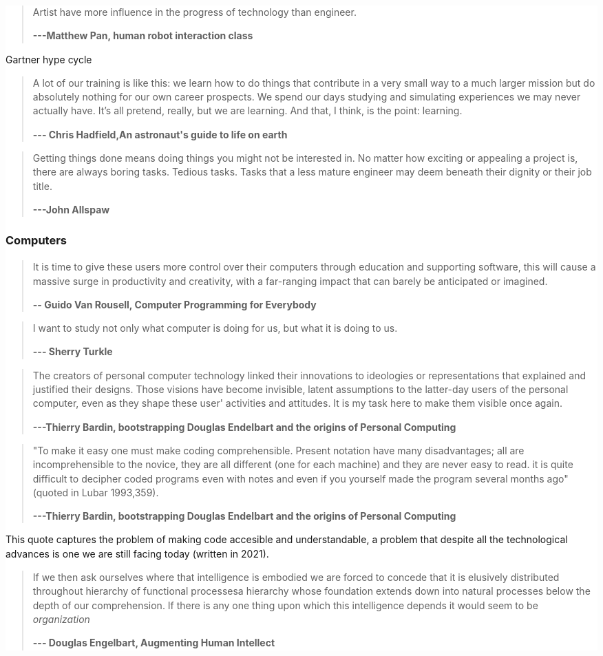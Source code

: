 

> Artist have more influence in the progress of technology than engineer.
> 
> __---Matthew Pan, human robot interaction class__

Gartner hype cycle

> A lot of our training is like this: we learn how to do things that contribute in a very small way to a much larger mission but do absolutely nothing for our own career prospects. We spend our days studying and simulating experiences we may never actually have. It’s all pretend, really, but we are learning. And that, I think, is the point: learning.
>
> __--- Chris Hadfield,An astronaut's guide to life on earth__ 

> Getting things done means doing things you might not be interested in. No matter how exciting or appealing a project is, there are always boring tasks. Tedious tasks. Tasks that a less mature engineer may deem beneath their dignity or their job title.
>
>__---John Allspaw__

### Computers
> It is time to give these users more control over their computers through education and supporting software, this will cause a massive surge in productivity and creativity, with a far-ranging impact that can barely be anticipated or imagined.
>
> __-- Guido Van Rousell, Computer Programming for Everybody__

> I want to study not only what computer is doing for us, but what it is doing to us.
>
> __--- Sherry Turkle__

> The creators of personal computer technology linked their innovations to ideologies or representations that explained and justified their designs. Those visions have become invisible, latent assumptions to the latter-day users of the personal computer, even as they shape these user' activities and attitudes. It is my task here to make them visible once again.
>  
> __---Thierry Bardin, bootstrapping Douglas Endelbart and the origins of Personal Computing__

> "To make it easy one must make coding comprehensible. Present notation  have many disadvantages; all are incomprehensible to the novice, they are all different (one for each machine) and they are never easy to read. it is quite difficult to decipher coded programs even with notes and even if you yourself made the program several months ago" (quoted in Lubar 1993,359).
>
> __---Thierry Bardin, bootstrapping Douglas Endelbart and the origins of Personal Computing__

This quote captures the problem of making code accesible and understandable, a problem that despite all the technological advances is one we are still facing today (written in 2021).


> If we then ask ourselves where that intelligence is embodied we are forced to concede that it is elusively distributed throughout hierarchy of functional processesa hierarchy whose foundation extends down into natural processes below the depth of our comprehension. If there is any one thing upon which this intelligence depends it would seem to be _organization_
>
>__--- Douglas Engelbart, Augmenting Human Intellect__ 
